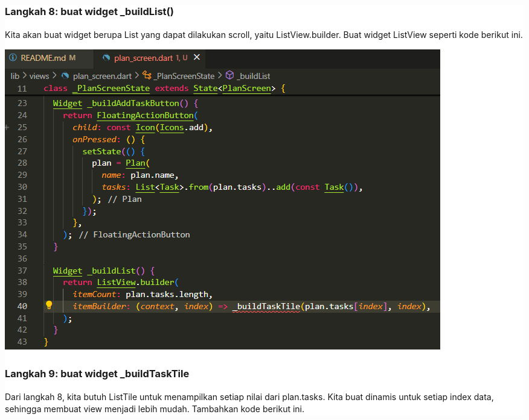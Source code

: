 ### Langkah 8: buat widget _buildList()
Kita akan buat widget berupa List yang dapat dilakukan scroll, yaitu ListView.builder. Buat widget ListView seperti kode berikut ini.

![Praktikum](/images/p1_langkah8.png)

### Langkah 9: buat widget _buildTaskTile
Dari langkah 8, kita butuh ListTile untuk menampilkan setiap nilai dari plan.tasks. Kita buat dinamis untuk setiap index data, sehingga membuat view menjadi lebih mudah. Tambahkan kode berikut ini.
